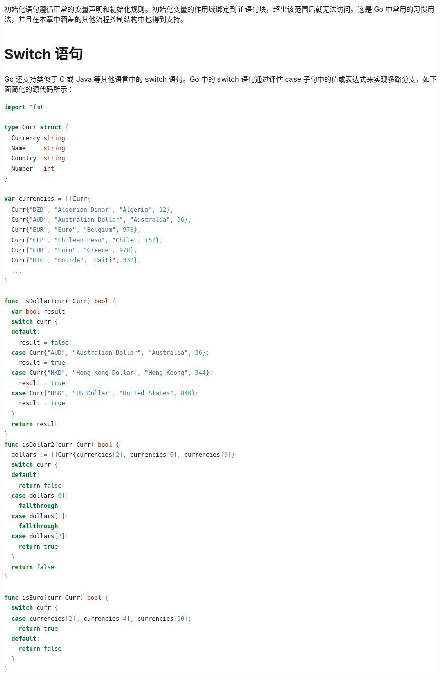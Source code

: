 初始化语句遵循正常的变量声明和初始化规则。初始化变量的作用域绑定到 if 语句块，超出该范围后就无法访问。这是 Go 中常用的习惯用法，并且在本章中涵盖的其他流程控制结构中也得到支持。

# Switch 语句

Go 还支持类似于 C 或 Java 等其他语言中的 switch 语句。Go 中的 switch 语句通过评估 case 子句中的值或表达式来实现多路分支，如下面简化的源代码所示：

```go
import "fmt" 

type Curr struct { 
  Currency string 
  Name     string 
  Country  string 
  Number   int 
} 

var currencies = []Curr{ 
  Curr{"DZD", "Algerian Dinar", "Algeria", 12}, 
  Curr{"AUD", "Australian Dollar", "Australia", 36}, 
  Curr{"EUR", "Euro", "Belgium", 978}, 
  Curr{"CLP", "Chilean Peso", "Chile", 152}, 
  Curr{"EUR", "Euro", "Greece", 978}, 
  Curr{"HTG", "Gourde", "Haiti", 332}, 
  ... 
} 

func isDollar(curr Curr) bool { 
  var bool result 
  switch curr { 
  default: 
    result = false 
  case Curr{"AUD", "Australian Dollar", "Australia", 36}: 
    result = true 
  case Curr{"HKD", "Hong Kong Dollar", "Hong Koong", 344}: 
    result = true 
  case Curr{"USD", "US Dollar", "United States", 840}: 
    result = true 
  } 
  return result 
} 
func isDollar2(curr Curr) bool { 
  dollars := []Curr{currencies[2], currencies[6], currencies[9]} 
  switch curr { 
  default: 
    return false 
  case dollars[0]: 
    fallthrough 
  case dollars[1]: 
    fallthrough 
  case dollars[2]: 
    return true 
  } 
  return false 
} 

func isEuro(curr Curr) bool { 
  switch curr { 
  case currencies[2], currencies[4], currencies[10]: 
    return true 
  default: 
    return false 
  } 
} 
```